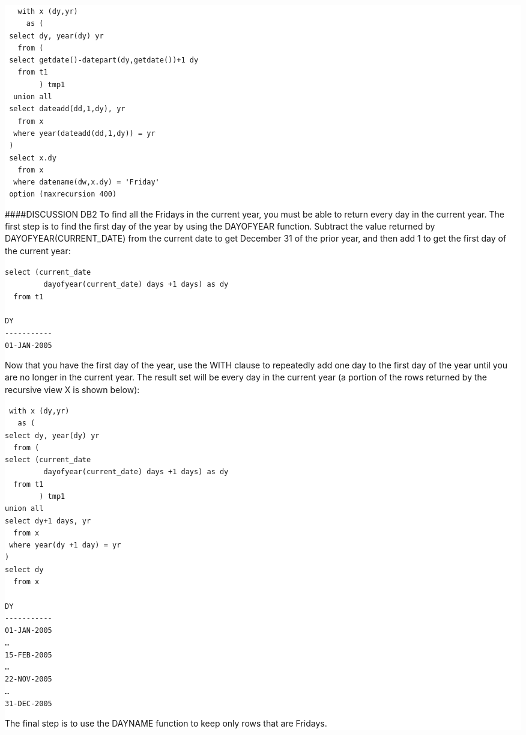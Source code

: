 	   with x (dy,yr)
	     as (
	 select dy, year(dy) yr
	   from (
	 select getdate()-datepart(dy,getdate())+1 dy
	   from t1
	        ) tmp1
	  union all
	 select dateadd(dd,1,dy), yr
	   from x
	  where year(dateadd(dd,1,dy)) = yr
	 )
	 select x.dy
	   from x
	  where datename(dw,x.dy) = 'Friday'
	 option (maxrecursion 400)
####DISCUSSION
DB2
To find all the Fridays in the current year, you must be able to return every day in the current year. The first step is to find the first day of the year by using the DAYOFYEAR function. Subtract the value returned by DAYOFYEAR(CURRENT_DATE) from the current date to get December 31 of the prior year, and then add 1 to get the first day of the current year:

	select (current_date
	         dayofyear(current_date) days +1 days) as dy
	  from t1

	DY
	-----------
	01-JAN-2005
Now that you have the first day of the year, use the WITH clause to repeatedly add one day to the first day of the year until you are no longer in the current year. The result set will be every day in the current year (a portion of the rows returned by the recursive view X is shown below):

	 with x (dy,yr)
	   as (
	select dy, year(dy) yr
	  from (
	select (current_date
	         dayofyear(current_date) days +1 days) as dy
	  from t1
	        ) tmp1
	union all
	select dy+1 days, yr
	  from x
	 where year(dy +1 day) = yr
	)
	select dy
	  from x

	DY
	-----------
	01-JAN-2005
	…
	15-FEB-2005
	…
	22-NOV-2005
	…
	31-DEC-2005
The final step is to use the DAYNAME function to keep only rows that are Fridays.
